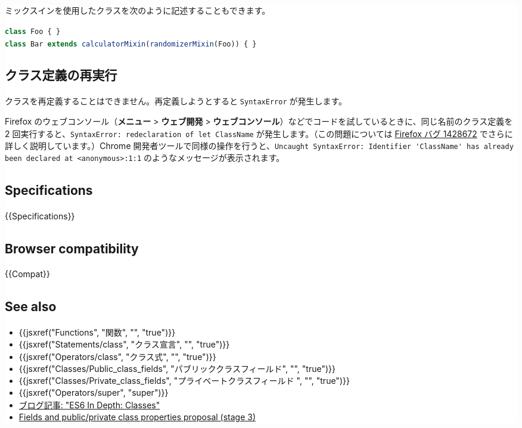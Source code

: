 ミックスインを使用したクラスを次のように記述することもできます。

```js
class Foo { }
class Bar extends calculatorMixin(randomizerMixin(Foo)) { }
```

## クラス定義の再実行

クラスを再定義することはできません。再定義しようとすると `SyntaxError` が発生します。

Firefox のウェブコンソール（**メニュー** > **ウェブ開発** > **ウェブコンソール**）などでコードを試しているときに、同じ名前のクラス定義を 2 回実行すると、`SyntaxError: redeclaration of let ClassName` が発生します。（この問題については [Firefox バグ 1428672](https://bugzil.la/1428672) でさらに詳しく説明しています。）Chrome 開発者ツールで同様の操作を行うと、`Uncaught SyntaxError: Identifier 'ClassName' has already been declared at <anonymous>:1:1` のようなメッセージが表示されます。

## Specifications

{{Specifications}}

## Browser compatibility

{{Compat}}

## See also

- {{jsxref("Functions", "関数", "", "true")}}
- {{jsxref("Statements/class", "クラス宣言", "", "true")}}
- {{jsxref("Operators/class", "クラス式", "", "true")}}
- {{jsxref("Classes/Public_class_fields", "パブリッククラスフィールド", "", "true")}}
- {{jsxref("Classes/Private_class_fields", "プライベートクラスフィールド
", "", "true")}}
- {{jsxref("Operators/super", "super")}}
- [ブログ記事: "ES6 In Depth: Classes"](https://hacks.mozilla.org/2015/07/es6-in-depth-classes/)
- [Fields and public/private class properties proposal (stage 3)](https://github.com/tc39/proposal-class-fields)
